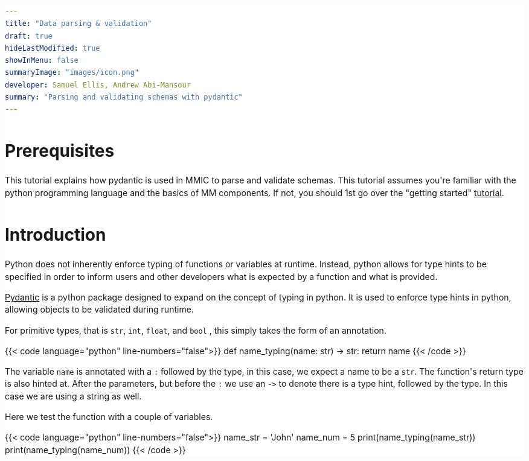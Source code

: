 ```yaml
---
title: "Data parsing & validation"
draft: true
hideLastModified: true
showInMenu: false
summaryImage: "images/icon.png"
developer: Samuel Ellis, Andrew Abi-Mansour
summary: "Parsing and validating schemas with pydantic"
---
```


# Prerequisites

This tutorial explains how pydantic is used in MMIC to parse and validate schemas. This tutorial assumes you're familiar with the python programming language
and the basics of MM components. If not, you should 1st go over the "getting started" [tutorial](/tutorials/getting_started).

# Introduction 

<p id="data_valid">Python does not inherently enforce typing of functions or variables at
runtime. Instead, python allows for type hints to be specified in order to
inform users and other developers what is expected by a function and what
is provided.</p>

[Pydantic](https://pydantic-docs.helpmanual.io/) is a python package
designed to expand on the concept of typing in python. It is used to
enforce type hints in python, allowing objects to be validated during
runtime. 

For primitive types, that is `str`, `int`, `float`, and `bool` , this
simply takes the form of an annotation.


{{< code language="python" line-numbers="false">}}
def name_typing(name: str) -> str:
    return name
{{< /code >}}

The variable `name` is annotated with a `:` followed by the type, in this
case, we expect a name to be a `str`. The function's return type is also
hinted at. After the parameters, but before the `:` we use an `->` to
denote there is a type hint, followed by the type. In this case we are
using a string as well.


Here we test the function with a couple of variables.

{{< code language="python" line-numbers="false">}}
name_str = 'John'
name_num = 5
print(name_typing(name_str))
print(name_typing(name_num))
{{< /code >}}
